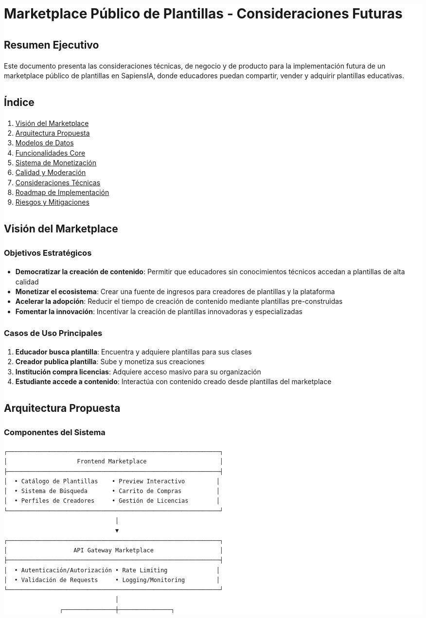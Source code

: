 # Marketplace Público de Plantillas - Consideraciones Futuras

## Resumen Ejecutivo

Este documento presenta las consideraciones técnicas, de negocio y de producto para la implementación futura de un marketplace público de plantillas en SapiensIA, donde educadores puedan compartir, vender y adquirir plantillas educativas.

## Índice
1. [Visión del Marketplace](#visión-del-marketplace)
2. [Arquitectura Propuesta](#arquitectura-propuesta)
3. [Modelos de Datos](#modelos-de-datos)
4. [Funcionalidades Core](#funcionalidades-core)
5. [Sistema de Monetización](#sistema-de-monetización)
6. [Calidad y Moderación](#calidad-y-moderación)
7. [Consideraciones Técnicas](#consideraciones-técnicas)
8. [Roadmap de Implementación](#roadmap-de-implementación)
9. [Riesgos y Mitigaciones](#riesgos-y-mitigaciones)

## Visión del Marketplace

### Objetivos Estratégicos
- **Democratizar la creación de contenido**: Permitir que educadores sin conocimientos técnicos accedan a plantillas de alta calidad
- **Monetizar el ecosistema**: Crear una fuente de ingresos para creadores de plantillas y la plataforma
- **Acelerar la adopción**: Reducir el tiempo de creación de contenido mediante plantillas pre-construidas
- **Fomentar la innovación**: Incentivar la creación de plantillas innovadoras y especializadas

### Casos de Uso Principales
1. **Educador busca plantilla**: Encuentra y adquiere plantillas para sus clases
2. **Creador publica plantilla**: Sube y monetiza sus creaciones
3. **Institución compra licencias**: Adquiere acceso masivo para su organización
4. **Estudiante accede a contenido**: Interactúa con contenido creado desde plantillas del marketplace

## Arquitectura Propuesta

### Componentes del Sistema

```
┌─────────────────────────────────────────────────────────────┐
│                    Frontend Marketplace                     │
├─────────────────────────────────────────────────────────────┤
│  • Catálogo de Plantillas    • Preview Interactivo         │
│  • Sistema de Búsqueda       • Carrito de Compras          │
│  • Perfiles de Creadores     • Gestión de Licencias        │
└─────────────────────────────────────────────────────────────┘
                                │
                                ▼
┌─────────────────────────────────────────────────────────────┐
│                   API Gateway Marketplace                   │
├─────────────────────────────────────────────────────────────┤
│  • Autenticación/Autorización • Rate Limiting              │
│  • Validación de Requests     • Logging/Monitoring         │
└─────────────────────────────────────────────────────────────┘
                                │
                ┌───────────────┼───────────────┐
```